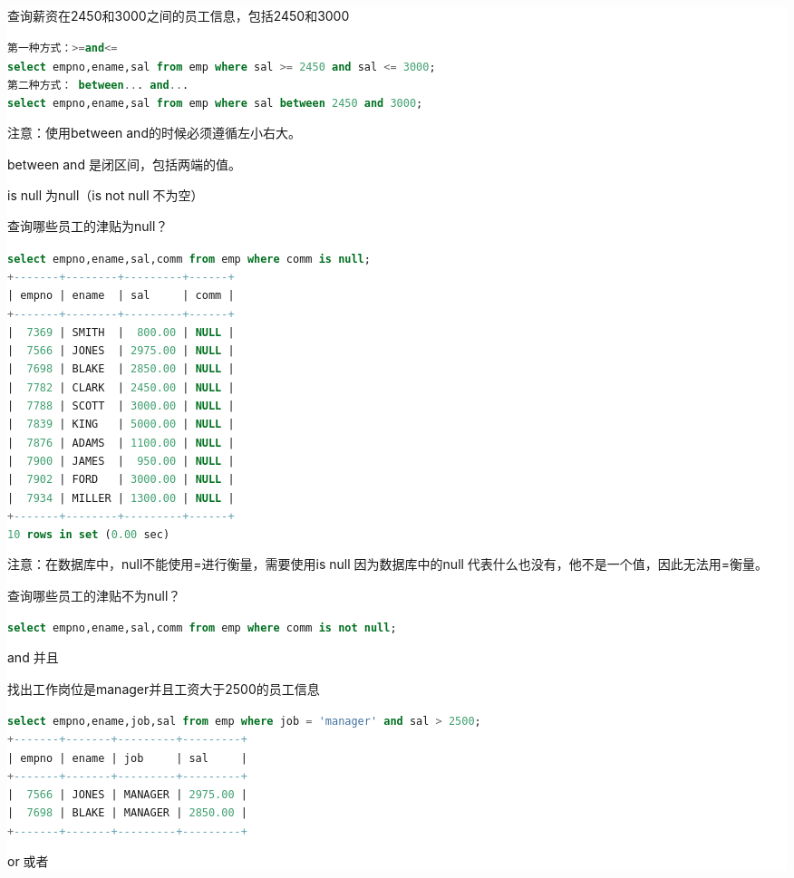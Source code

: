 查询薪资在2450和3000之间的员工信息，包括2450和3000

```sql
第一种方式：>=and<=
select empno,ename,sal from emp where sal >= 2450 and sal <= 3000;
第二种方式： between... and...
select empno,ename,sal from emp where sal between 2450 and 3000;
```

注意：使用between and的时候必须遵循左小右大。

between and 是闭区间，包括两端的值。

is null 为null（is not null 不为空）

查询哪些员工的津贴为null？

```sql
select empno,ename,sal,comm from emp where comm is null;
+-------+--------+---------+------+
| empno | ename  | sal     | comm |
+-------+--------+---------+------+
|  7369 | SMITH  |  800.00 | NULL |
|  7566 | JONES  | 2975.00 | NULL |
|  7698 | BLAKE  | 2850.00 | NULL |
|  7782 | CLARK  | 2450.00 | NULL |
|  7788 | SCOTT  | 3000.00 | NULL |
|  7839 | KING   | 5000.00 | NULL |
|  7876 | ADAMS  | 1100.00 | NULL |
|  7900 | JAMES  |  950.00 | NULL |
|  7902 | FORD   | 3000.00 | NULL |
|  7934 | MILLER | 1300.00 | NULL |
+-------+--------+---------+------+
10 rows in set (0.00 sec)
```

注意：在数据库中，null不能使用=进行衡量，需要使用is null 因为数据库中的null 代表什么也没有，他不是一个值，因此无法用=衡量。

查询哪些员工的津贴不为null？

```sql
select empno,ename,sal,comm from emp where comm is not null;
```

and 并且

找出工作岗位是manager并且工资大于2500的员工信息

```sql
select empno,ename,job,sal from emp where job = 'manager' and sal > 2500;
+-------+-------+---------+---------+
| empno | ename | job     | sal     |
+-------+-------+---------+---------+
|  7566 | JONES | MANAGER | 2975.00 |
|  7698 | BLAKE | MANAGER | 2850.00 |
+-------+-------+---------+---------+
```

or 或者
